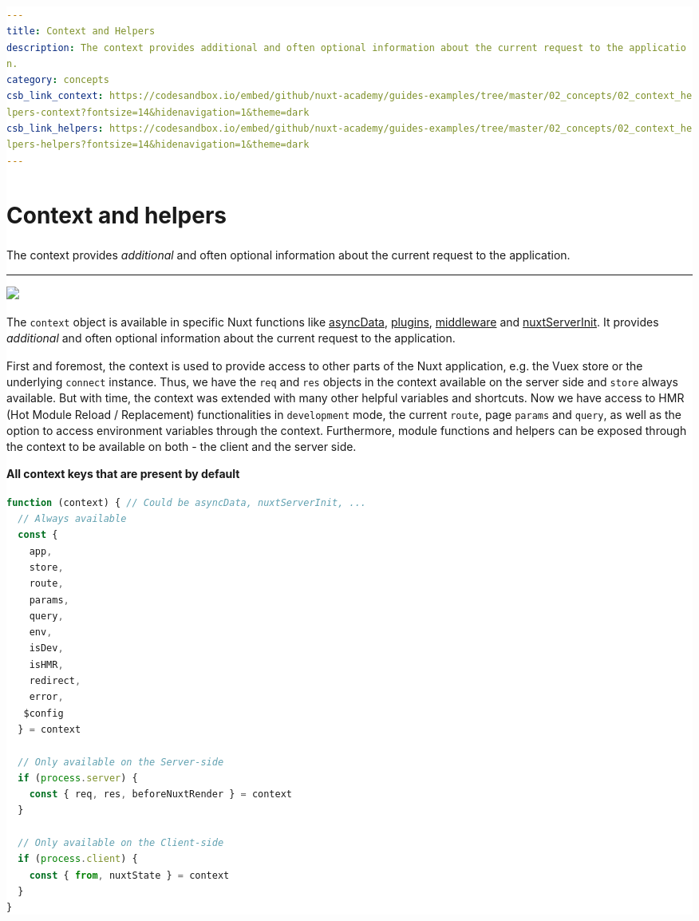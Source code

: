 ```yaml
---
title: Context and Helpers
description: The context provides additional and often optional information about the current request to the application.
category: concepts
csb_link_context: https://codesandbox.io/embed/github/nuxt-academy/guides-examples/tree/master/02_concepts/02_context_helpers-context?fontsize=14&hidenavigation=1&theme=dark
csb_link_helpers: https://codesandbox.io/embed/github/nuxt-academy/guides-examples/tree/master/02_concepts/02_context_helpers-helpers?fontsize=14&hidenavigation=1&theme=dark
---
```

# Context and helpers

The context provides *additional* and often optional information about the current request to the application.

---

![](/img/docs/context.svg)

The `context` object is available in specific Nuxt functions like [asyncData](/docs/features/data-fetching#async-data), [plugins](/docs/directory-structure/plugins), [middleware](/docs/directory-structure/middleware) and [nuxtServerInit](/docs/directory-structure/store#the-nuxtserverinit-action). It provides _additional_ and often optional information about the current request to the application.

First and foremost, the context is used to provide access to other parts of the Nuxt application, e.g. the Vuex store or the underlying `connect` instance. Thus, we have the `req` and `res` objects in the context available on the server side and `store` always available. But with time, the context was extended with many other helpful variables and shortcuts. Now we have access to HMR (Hot Module Reload / Replacement) functionalities in `development` mode, the current `route`, page `params` and `query`, as well as the option to access environment variables through the context. Furthermore, module functions and helpers can be exposed through the context to be available on both - the client and the server side.

**All context keys that are present by default**

```js
function (context) { // Could be asyncData, nuxtServerInit, ...
  // Always available
  const {
    app,
    store,
    route,
    params,
    query,
    env,
    isDev,
    isHMR,
    redirect,
    error,
   $config
  } = context

  // Only available on the Server-side
  if (process.server) {
    const { req, res, beforeNuxtRender } = context
  }

  // Only available on the Client-side
  if (process.client) {
    const { from, nuxtState } = context
  }
}
```